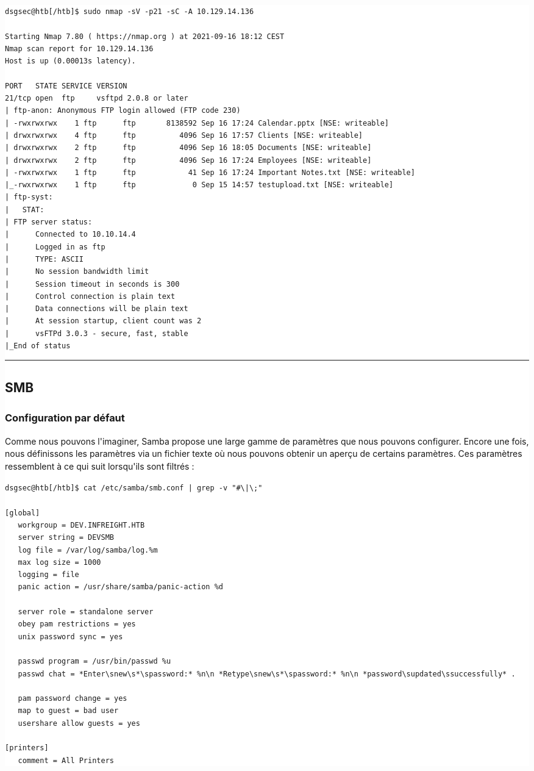 ```
dsgsec@htb[/htb]$ sudo nmap -sV -p21 -sC -A 10.129.14.136

Starting Nmap 7.80 ( https://nmap.org ) at 2021-09-16 18:12 CEST
Nmap scan report for 10.129.14.136
Host is up (0.00013s latency).

PORT   STATE SERVICE VERSION
21/tcp open  ftp     vsftpd 2.0.8 or later
| ftp-anon: Anonymous FTP login allowed (FTP code 230)
| -rwxrwxrwx    1 ftp      ftp       8138592 Sep 16 17:24 Calendar.pptx [NSE: writeable]
| drwxrwxrwx    4 ftp      ftp          4096 Sep 16 17:57 Clients [NSE: writeable]
| drwxrwxrwx    2 ftp      ftp          4096 Sep 16 18:05 Documents [NSE: writeable]
| drwxrwxrwx    2 ftp      ftp          4096 Sep 16 17:24 Employees [NSE: writeable]
| -rwxrwxrwx    1 ftp      ftp            41 Sep 16 17:24 Important Notes.txt [NSE: writeable]
|_-rwxrwxrwx    1 ftp      ftp             0 Sep 15 14:57 testupload.txt [NSE: writeable]
| ftp-syst: 
|   STAT: 
| FTP server status:
|      Connected to 10.10.14.4
|      Logged in as ftp
|      TYPE: ASCII
|      No session bandwidth limit
|      Session timeout in seconds is 300
|      Control connection is plain text
|      Data connections will be plain text
|      At session startup, client count was 2
|      vsFTPd 3.0.3 - secure, fast, stable
|_End of status
```
<hr>

## SMB

### Configuration par défaut
Comme nous pouvons l'imaginer, Samba propose une large gamme de paramètres que nous pouvons configurer. Encore une fois, nous définissons les paramètres via un fichier texte où nous pouvons obtenir un aperçu de certains paramètres. Ces paramètres ressemblent à ce qui suit lorsqu'ils sont filtrés :

```
dsgsec@htb[/htb]$ cat /etc/samba/smb.conf | grep -v "#\|\;" 

[global]
   workgroup = DEV.INFREIGHT.HTB
   server string = DEVSMB
   log file = /var/log/samba/log.%m
   max log size = 1000
   logging = file
   panic action = /usr/share/samba/panic-action %d

   server role = standalone server
   obey pam restrictions = yes
   unix password sync = yes

   passwd program = /usr/bin/passwd %u
   passwd chat = *Enter\snew\s*\spassword:* %n\n *Retype\snew\s*\spassword:* %n\n *password\supdated\ssuccessfully* .

   pam password change = yes
   map to guest = bad user
   usershare allow guests = yes

[printers]
   comment = All Printers
```